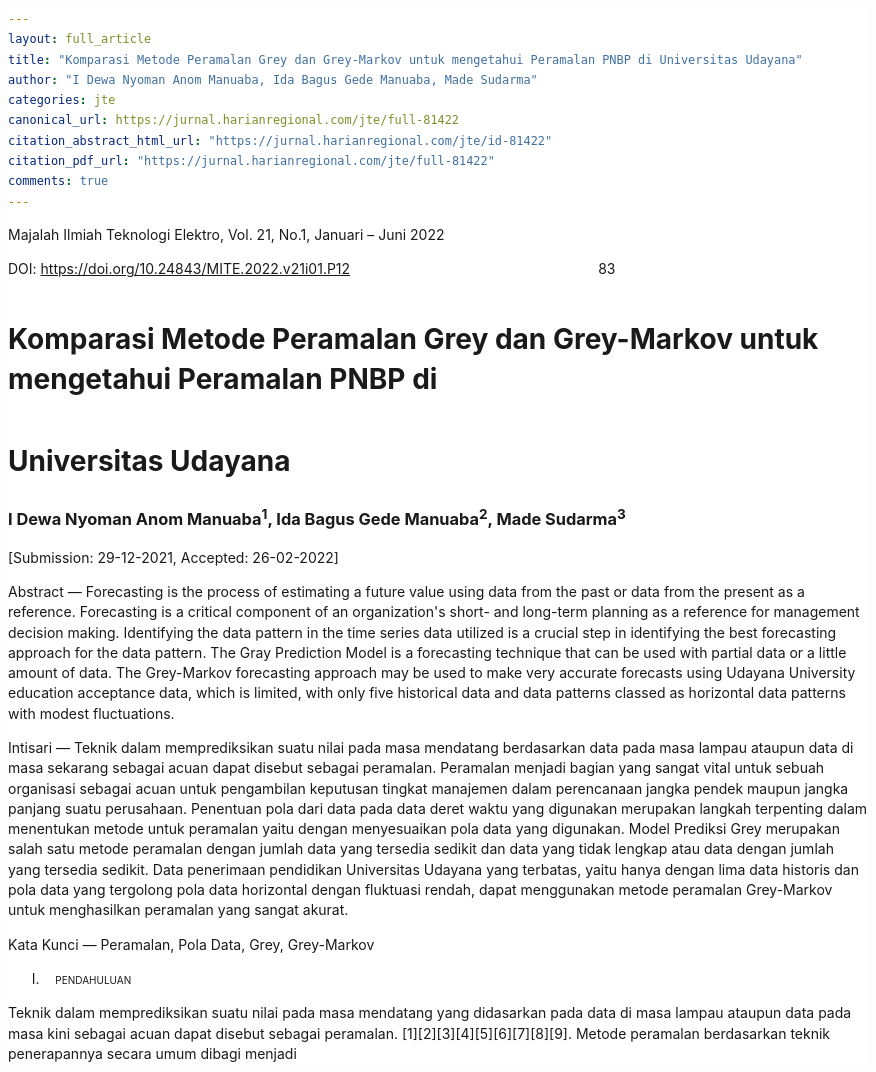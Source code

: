 ```yaml
---
layout: full_article
title: "Komparasi Metode Peramalan Grey dan Grey-Markov untuk mengetahui Peramalan PNBP di Universitas Udayana"
author: "I Dewa Nyoman Anom Manuaba, Ida Bagus Gede Manuaba, Made Sudarma"
categories: jte
canonical_url: https://jurnal.harianregional.com/jte/full-81422 
citation_abstract_html_url: "https://jurnal.harianregional.com/jte/id-81422"
citation_pdf_url: "https://jurnal.harianregional.com/jte/full-81422"  
comments: true
---
```


<p><span class="font8">Majalah Ilmiah Teknologi Elektro, Vol. 21, No.1, Januari – Juni 2022</span></p>
<p><span class="font8">DOI: </span><a href="https://doi.org/10.24843/MITE.2022.v21i01.P12"><span class="font8">https://doi.org/10.24843/MITE.2022.v21i01.P12</span></a><span class="font8"> &nbsp;&nbsp;&nbsp;&nbsp;&nbsp;&nbsp;&nbsp;&nbsp;&nbsp;&nbsp;&nbsp;&nbsp;&nbsp;&nbsp;&nbsp;&nbsp;&nbsp;&nbsp;&nbsp;&nbsp;&nbsp;&nbsp;&nbsp;&nbsp;&nbsp;&nbsp;&nbsp;&nbsp;&nbsp;&nbsp;&nbsp;&nbsp;&nbsp;&nbsp;&nbsp;&nbsp;&nbsp;&nbsp;&nbsp;&nbsp;&nbsp;&nbsp;&nbsp;&nbsp;&nbsp;&nbsp;&nbsp;&nbsp;&nbsp;&nbsp;&nbsp;&nbsp;&nbsp;&nbsp;&nbsp;&nbsp;&nbsp;&nbsp;&nbsp;&nbsp;&nbsp;&nbsp;83</span></p><a name="caption1"></a>
<h1><a name="bookmark0"></a><span class="font12"><a name="bookmark1"></a>Komparasi Metode Peramalan Grey dan Grey-Markov untuk mengetahui Peramalan PNBP di</span><br><br><span class="font12"><a name="bookmark2"></a>Universitas Udayana</span></h1>
<h3><a name="bookmark3"></a><span class="font9"><a name="bookmark4"></a>I Dewa Nyoman Anom Manuaba<sup>1</sup>, Ida Bagus Gede Manuaba<sup>2</sup>, Made Sudarma<sup>3</sup></span></h3>
<p><span class="font8">[Submission: 29-12-2021, Accepted: 26-02-2022]</span></p>
<p><span class="font7">Abstract </span><span class="font1">— Forecasting is the process of estimating a future value using data from the past or data from the present as a reference. Forecasting is a critical component of an organization's short- and long-term planning as a reference for management decision making. Identifying the data pattern in the time series data utilized is a crucial step in identifying the best forecasting approach for the data pattern. The Gray Prediction Model is a forecasting technique that can be used with partial data or a little amount of data. The Grey-Markov forecasting approach may be used to make very accurate forecasts using Udayana University education acceptance data, which is limited, with only five historical data and data patterns classed as horizontal data patterns with modest fluctuations.</span></p>
<p><span class="font7">Intisari </span><span class="font1">— Teknik dalam memprediksikan suatu nilai pada masa mendatang berdasarkan data pada masa lampau ataupun data di masa sekarang sebagai acuan dapat disebut sebagai peramalan. Peramalan menjadi bagian yang sangat vital untuk sebuah organisasi sebagai acuan untuk pengambilan keputusan tingkat manajemen dalam perencanaan jangka pendek maupun jangka panjang suatu perusahaan. Penentuan pola dari data pada data deret waktu yang digunakan merupakan langkah terpenting dalam menentukan metode untuk peramalan yaitu dengan menyesuaikan pola data yang digunakan. Model Prediksi </span><span class="font7">Grey </span><span class="font1">merupakan salah satu metode peramalan dengan jumlah data yang tersedia sedikit dan data yang tidak lengkap atau data dengan jumlah yang tersedia sedikit. Data penerimaan pendidikan Universitas Udayana yang terbatas, yaitu hanya dengan lima data historis dan pola data yang tergolong pola data horizontal dengan fluktuasi rendah, dapat menggunakan metode peramalan </span><span class="font7">Grey-Markov </span><span class="font1">untuk menghasilkan peramalan yang sangat akurat.</span></p>
<p><span class="font7">Kata Kunci </span><span class="font1">— Peramalan, Pola Data, </span><span class="font7">Grey</span><span class="font1">, </span><span class="font7">Grey</span><span class="font1">-</span><span class="font7">Markov</span></p>
<ul style="list-style:none;"><li>
<p><span class="font8">I.</span><span class="font9" style="font-variant:small-caps;"> &nbsp;&nbsp;&nbsp;pendahuluan</span></p></li></ul>
<p><span class="font8">Teknik dalam memprediksikan suatu nilai pada masa mendatang yang didasarkan pada data di masa lampau ataupun data pada masa kini sebagai acuan dapat disebut sebagai peramalan. [1][2][3][4][5][6][7][8][9]. Metode peramalan berdasarkan teknik penerapannya secara umum dibagi menjadi</span></p>